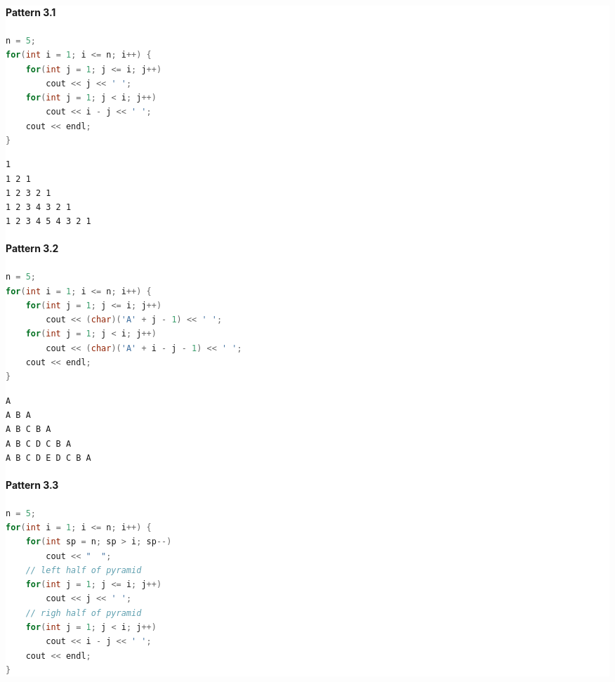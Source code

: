 #### Pattern 3.1

```cpp
n = 5;
for(int i = 1; i <= n; i++) {
    for(int j = 1; j <= i; j++)
        cout << j << ' ';
    for(int j = 1; j < i; j++)
        cout << i - j << ' ';
    cout << endl;
}
```

```
1
1 2 1
1 2 3 2 1
1 2 3 4 3 2 1
1 2 3 4 5 4 3 2 1
```

#### Pattern 3.2

```cpp
n = 5;
for(int i = 1; i <= n; i++) {
    for(int j = 1; j <= i; j++)
        cout << (char)('A' + j - 1) << ' ';
    for(int j = 1; j < i; j++)
        cout << (char)('A' + i - j - 1) << ' ';
    cout << endl;
}
```

```
A
A B A
A B C B A
A B C D C B A
A B C D E D C B A
```

#### Pattern 3.3

```cpp
n = 5;
for(int i = 1; i <= n; i++) {
    for(int sp = n; sp > i; sp--)
        cout << "  ";
    // left half of pyramid
    for(int j = 1; j <= i; j++)
        cout << j << ' ';
    // righ half of pyramid
    for(int j = 1; j < i; j++)
        cout << i - j << ' ';
    cout << endl;
}
```
